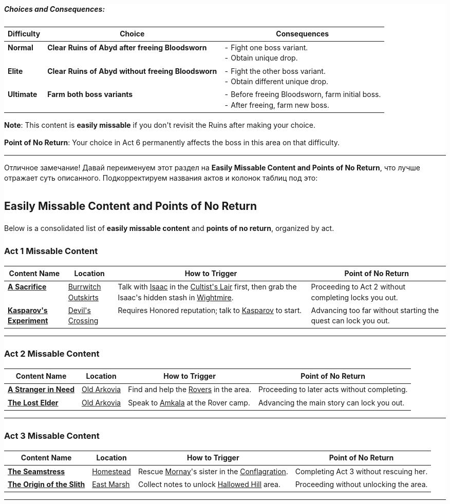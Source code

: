 ##### Choices and Consequences:

| Difficulty   | Choice                                      | Consequences                                                      |
|--------------|---------------------------------------------|-------------------------------------------------------------------|
| **Normal**   | **Clear Ruins of Abyd after freeing Bloodsworn** | - Fight one boss variant.<br>- Obtain unique drop.           |
| **Elite**    | **Clear Ruins of Abyd without freeing Bloodsworn** | - Fight the other boss variant.<br>- Obtain different unique drop. |
| **Ultimate** | **Farm both boss variants**                 | - Before freeing Bloodsworn, farm initial boss.<br>- After freeing, farm new boss. |

**Note**: This content is **easily missable** if you don't revisit the Ruins after making your choice.

**Point of No Return**: Your choice in Act 6 permanently affects the boss in this area on that difficulty.

---

Отличное замечание! Давай переименуем этот раздел на **Easily Missable Content and Points of No Return**, что лучше отражает суть описанного. Подкорректируем названия актов и колонок таблиц под это:

## Easily Missable Content and Points of No Return

Below is a consolidated list of **easily missable content** and **points of no return**, organized by act.

### Act 1 Missable Content

| Content Name             | Location            | How to Trigger                                            | Point of No Return                                                |
|--------------------------|---------------------|-----------------------------------------------------------|-------------------------------------------------------------------|
| **[A Sacrifice](https://grimdawn.fandom.com/wiki/A_Sacrifice)** | [Burrwitch Outskirts](https://grimdawn.fandom.com/wiki/Burrwitch_Outskirts) | Talk with [Isaac](https://grimdawn.fandom.com/wiki/Isaac) in the [Cultist's Lair](https://grimdawn.fandom.com/wiki/Cultist%27s_Lair) first, then grab the Isaac's hidden stash in [Wightmire](https://grimdawn.fandom.com/wiki/Wightmire). | Proceeding to Act 2 without completing locks you out.             |
| **[Kasparov's Experiment](https://grimdawn.fandom.com/wiki/Kasparov's_Experiment)** | [Devil's Crossing](https://grimdawn.fandom.com/wiki/Devil%27s_Crossing) | Requires Honored reputation; talk to [Kasparov](https://grimdawn.fandom.com/wiki/Kasparov) to start. | Advancing too far without starting the quest can lock you out.    |

---

### Act 2 Missable Content

| Content Name            | Location      | How to Trigger                                 | Point of No Return                                          |
|-------------------------|---------------|------------------------------------------------|-------------------------------------------------------------|
| **[A Stranger in Need](https://grimdawn.fandom.com/wiki/A_Stranger_in_Need)** | [Old Arkovia](https://grimdawn.fandom.com/wiki/Old_Arkovia) | Find and help the [Rovers](https://grimdawn.fandom.com/wiki/Rovers) in the area. | Proceeding to later acts without completing.                |
| **[The Lost Elder](https://grimdawn.fandom.com/wiki/The_Lost_Elder)** | [Old Arkovia](https://grimdawn.fandom.com/wiki/Old_Arkovia) | Speak to [Amkala](https://grimdawn.fandom.com/wiki/Amkala) at the Rover camp. | Advancing the main story can lock you out.                  |

---

### Act 3 Missable Content

| Content Name              | Location    | How to Trigger                                | Point of No Return                                       |
|---------------------------|-------------|-----------------------------------------------|----------------------------------------------------------|
| **[The Seamstress](https://grimdawn.fandom.com/wiki/The_Seamstress)** | [Homestead](https://grimdawn.fandom.com/wiki/Homestead) | Rescue [Mornay](https://grimdawn.fandom.com/wiki/Mornay)'s sister in the [Conflagration](https://grimdawn.fandom.com/wiki/The_Conflagration). | Completing Act 3 without rescuing her.                   |
| **[The Origin of the Slith](https://grimdawn.fandom.com/wiki/The_Origin_of_the_Slith)** | [East Marsh](https://grimdawn.fandom.com/wiki/East_Marsh) | Collect notes to unlock [Hallowed Hill](https://grimdawn.fandom.com/wiki/Hallowed_Hill) area. | Proceeding without unlocking the area.                   |

---